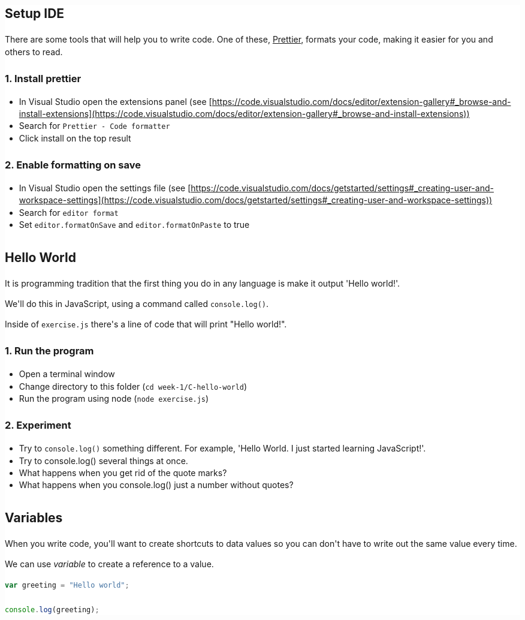 ## Setup IDE

There are some tools that will help you to write code. One of these, [Prettier](https://prettier.io/), formats your code, making it easier for you and others to read.

### 1. Install prettier

* In Visual Studio open the extensions panel (see [https://code.visualstudio.com/docs/editor/extension-gallery#_browse-and-install-extensions](https://code.visualstudio.com/docs/editor/extension-gallery#_browse-and-install-extensions))
* Search for `Prettier - Code formatter`
* Click install on the top result

### 2. Enable formatting on save

* In Visual Studio open the settings file (see [https://code.visualstudio.com/docs/getstarted/settings#_creating-user-and-workspace-settings](https://code.visualstudio.com/docs/getstarted/settings#_creating-user-and-workspace-settings))
* Search for `editor format`
* Set `editor.formatOnSave` and `editor.formatOnPaste` to true

## Hello World

It is programming tradition that the first thing you do in any language is make it output 'Hello world!'.

We'll do this in JavaScript, using a command called `console.log()`.

Inside of `exercise.js` there's a line of code that will print "Hello world!".

### 1. Run the program

* Open a terminal window
* Change directory to this folder (`cd week-1/C-hello-world`)
* Run the program using node (`node exercise.js`)

### 2. Experiment

* Try to `console.log()` something different. For example, 'Hello World. I just started learning JavaScript!'.
* Try to console.log() several things at once.
* What happens when you get rid of the quote marks?
* What happens when you console.log() just a number without quotes?

## Variables

When you write code, you'll want to create shortcuts to data values so you can don't have to write out the same value every time.

We can use _variable_ to create a reference to a value.

```js
var greeting = "Hello world";

console.log(greeting);
```
